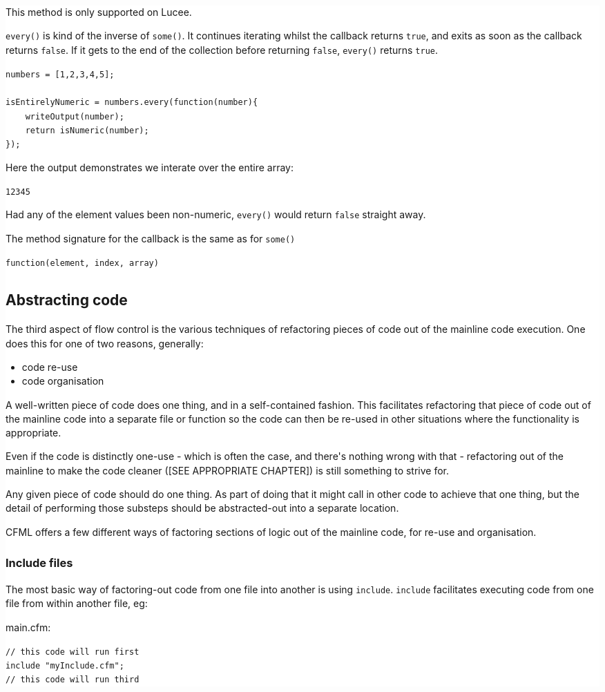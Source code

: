 This method is only supported on Lucee.

`every()` is kind of the inverse of `some()`. It continues iterating whilst the callback returns `true`, and exits as soon as the callback returns `false`. If it gets to the end of the collection before returning `false`, `every()` returns `true`.

````cfc
numbers = [1,2,3,4,5];

isEntirelyNumeric = numbers.every(function(number){
	writeOutput(number);
	return isNumeric(number);
});
````

Here the output demonstrates we interate over the entire array:

````
12345
````

Had any of the element values been non-numeric, `every()` would return `false` straight away.

The method signature for the callback is the same as for `some()`

````cfc
function(element, index, array)
````

## Abstracting code ##

The third aspect of flow control is the various techniques of refactoring pieces of code out of the mainline code execution. One does this for one of two reasons, generally:

* code re-use
* code organisation

A well-written piece of code does one thing, and in a self-contained fashion. This facilitates refactoring that piece of code out of the mainline code into a separate file or function so the code can then be re-used in other situations where the functionality is appropriate.

Even if the code is distinctly one-use - which is often the case, and there's nothing wrong with that - refactoring out of the mainline to make the code cleaner ([SEE APPROPRIATE CHAPTER]) is still something to strive for.

Any given piece of code should do one thing. As part of doing that it might call in other code to achieve that one thing, but the detail of performing those substeps should be abstracted-out into a separate location.

CFML offers a few different ways of factoring sections of logic out of the mainline code, for re-use and organisation.

### Include files ###

The  most basic way of factoring-out code from one file into another is using `include`. `include` facilitates executing code from one file from within another file, eg:

main.cfm:
````cfc
// this code will run first
include "myInclude.cfm";
// this code will run third
````
